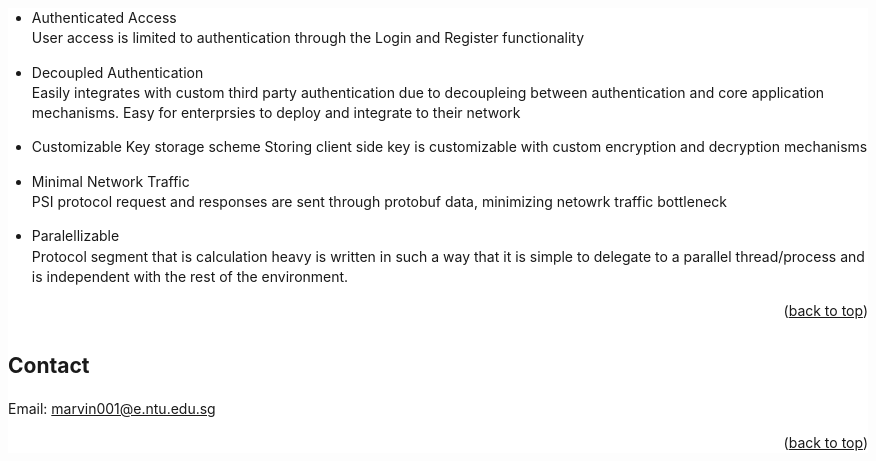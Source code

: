 - Authenticated Access</br>
User access is limited to authentication through the Login and Register
functionality

- Decoupled Authentication</br>
Easily integrates with custom third party authentication due to decoupleing between
authentication and core application mechanisms. Easy for enterprsies to deploy and integrate to their network
- Customizable Key storage scheme
Storing client side key is customizable with custom encryption and decryption mechanisms
- Minimal Network Traffic</br>
PSI protocol request and responses are sent through protobuf data, minimizing netowrk traffic bottleneck
- Paralellizable</br>
Protocol segment that is calculation heavy is written in such a way that it is 
simple to delegate to a parallel thread/process and is independent with the rest of the environment.



<p align="right">(<a href="#top">back to top</a>)</p>



## Contact


Email: marvin001@e.ntu.edu.sg
<p align="right">(<a href="#top">back to top</a>)</p>


